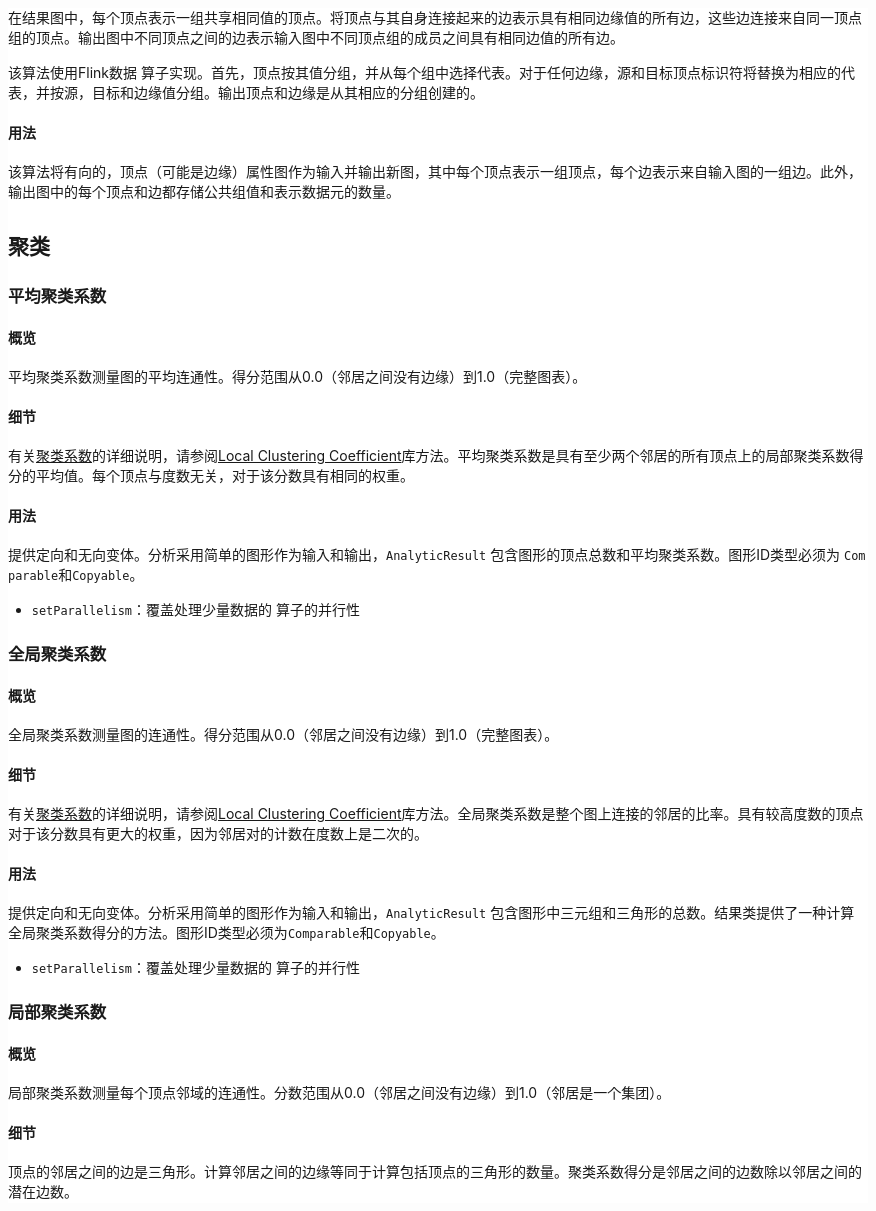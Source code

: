 在结果图中，每个顶点表示一组共享相同值的顶点。将顶点与其自身连接起来的边表示具有相同边缘值的所有边，这些边连接来自同一顶点组的顶点。输出图中不同顶点之间的边表示输入图中不同顶点组的成员之间具有相同边值的所有边。

该算法使用Flink数据 算子实现。首先，顶点按其值分组，并从每个组中选择代表。对于任何边缘，源和目标顶点标识符将替换为相应的代表，并按源，目标和边缘值分组。输出顶点和边缘是从其相应的分组创建的。

#### 用法

该算法将有向的，顶点（可能是边缘）属性图作为输入并输出新图，其中每个顶点表示一组顶点，每个边表示来自输入图的一组边。此外，输出图中的每个顶点和边都存储公共组值和表示数据元的数量。

## 聚类

### 平均聚类系数

#### 概览

平均聚类系数测量图的平均连通性。得分范围从0.0（邻居之间没有边缘）到1.0（完整图表）。

#### 细节

有关[聚类系数](#local-clustering-coefficient)的详细说明，请参阅[Local Clustering Coefficient](#local-clustering-coefficient)库方法。平均聚类系数是具有至少两个邻居的所有顶点上的局部聚类系数得分的平均值。每个顶点与度数无关，对于该分数具有相同的权重。

#### 用法

提供定向和无向变体。分析采用简单的图形作为输入和输出，`AnalyticResult` 包含图形的顶点总数和平均聚类系数。图形ID类型必须为 `Comparable`和`Copyable`。

*   `setParallelism`：覆盖处理少量数据的 算子的并行性

### 全局聚类系数

#### 概览

全局聚类系数测量图的连通性。得分范围从0.0（邻居之间没有边缘）到1.0（完整图表）。

#### 细节

有关[聚类系数](#local-clustering-coefficient)的详细说明，请参阅[Local Clustering Coefficient](#local-clustering-coefficient)库方法。全局聚类系数是整个图上连接的邻居的比率。具有较高度数的顶点对于该分数具有更大的权重，因为邻居对的计数在度数上是二次的。

#### 用法

提供定向和无向变体。分析采用简单的图形作为输入和输出，`AnalyticResult` 包含图形中三元组和三角形的总数。结果类提供了一种计算全局聚类系数得分的方法。图形ID类型必须为`Comparable`和`Copyable`。

*   `setParallelism`：覆盖处理少量数据的 算子的并行性

### 局部聚类系数

#### 概览

局部聚类系数测量每个顶点邻域的连通性。分数范围从0.0（邻居之间没有边缘）到1.0（邻居是一个集团）。

#### 细节

顶点的邻居之间的边是三角形。计算邻居之间的边缘等同于计算包括顶点的三角形的数量。聚类系数得分是邻居之间的边数除以邻居之间的潜在边数。
